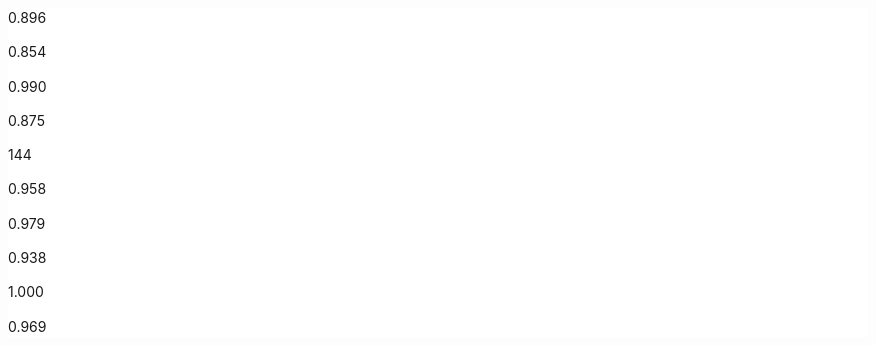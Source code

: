 <td style="text-align:right;">

0.896

</td>

<td style="text-align:right;">

0.854

</td>

<td style="text-align:right;">

0.990

</td>

<td style="text-align:right;">

0.875

</td>

</tr>

<tr>

<td style="text-align:right;">

144

</td>

<td style="text-align:right;">

0.958

</td>

<td style="text-align:right;">

0.979

</td>

<td style="text-align:right;">

0.938

</td>

<td style="text-align:right;">

1.000

</td>

<td style="text-align:right;">

0.969

</td>

<td style="text-align:right;">
